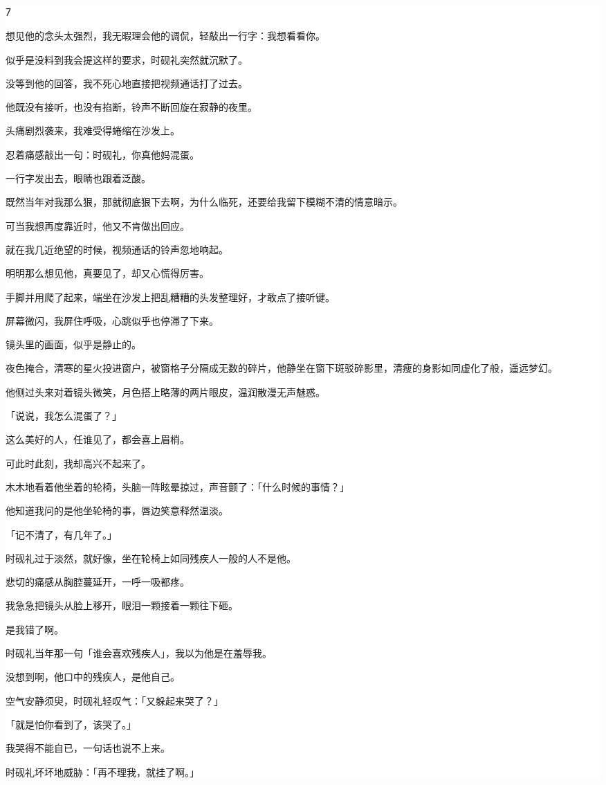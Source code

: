 7

想见他的念头太强烈，我无暇理会他的调侃，轻敲出一行字：我想看看你。

似乎是没料到我会提这样的要求，时砚礼突然就沉默了。

没等到他的回答，我不死心地直接把视频通话打了过去。

他既没有接听，也没有掐断，铃声不断回旋在寂静的夜里。

头痛剧烈袭来，我难受得蜷缩在沙发上。

忍着痛感敲出一句：时砚礼，你真他妈混蛋。

一行字发出去，眼睛也跟着泛酸。

既然当年对我那么狠，那就彻底狠下去啊，为什么临死，还要给我留下模糊不清的情意暗示。

可当我想再度靠近时，他又不肯做出回应。

就在我几近绝望的时候，视频通话的铃声忽地响起。

明明那么想见他，真要见了，却又心慌得厉害。

手脚并用爬了起来，端坐在沙发上把乱糟糟的头发整理好，才敢点了接听键。

屏幕微闪，我屏住呼吸，心跳似乎也停滞了下来。

镜头里的画面，似乎是静止的。

夜色掩合，清寒的星火投进窗户，被窗格子分隔成无数的碎片，他静坐在窗下斑驳碎影里，清瘦的身影如同虚化了般，遥远梦幻。

他侧过头来对着镜头微笑，月色搭上略薄的两片眼皮，温润散漫无声魅惑。

「说说，我怎么混蛋了？」

这么美好的人，任谁见了，都会喜上眉梢。

可此时此刻，我却高兴不起来了。

木木地看着他坐着的轮椅，头脑一阵眩晕掠过，声音颤了：「什么时候的事情？」

他知道我问的是他坐轮椅的事，唇边笑意释然温淡。

「记不清了，有几年了。」

时砚礼过于淡然，就好像，坐在轮椅上如同残疾人一般的人不是他。

悲切的痛感从胸腔蔓延开，一呼一吸都疼。

我急急把镜头从脸上移开，眼泪一颗接着一颗往下砸。

是我错了啊。

时砚礼当年那一句「谁会喜欢残疾人」，我以为他是在羞辱我。

没想到啊，他口中的残疾人，是他自己。

空气安静须臾，时砚礼轻叹气：「又躲起来哭了？」

「就是怕你看到了，该哭了。」

我哭得不能自已，一句话也说不上来。

时砚礼坏坏地威胁：「再不理我，就挂了啊。」
